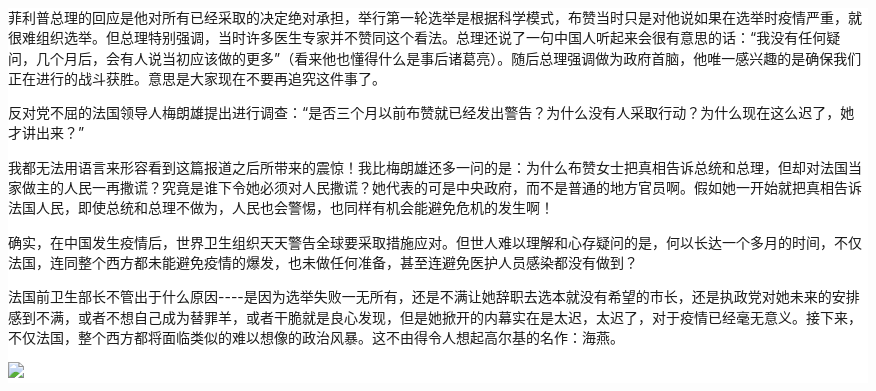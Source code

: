 菲利普总理的回应是他对所有已经采取的决定绝对承担，举行第一轮选举是根据科学模式，布赞当时只是对他说如果在选举时疫情严重，就很难组织选举。但总理特别强调，当时许多医生专家并不赞同这个看法。总理还说了一句中国人听起来会很有意思的话：“我没有任何疑问，几个月后，会有人说当初应该做的更多”（看来他也懂得什么是事后诸葛亮）。随后总理强调做为政府首脑，他唯一感兴趣的是确保我们正在进行的战斗获胜。意思是大家现在不要再追究这件事了。

反对党不屈的法国领导人梅朗雄提出进行调查：“是否三个月以前布赞就已经发出警告？为什么没有人采取行动？为什么现在这么迟了，她才讲出来？”

我都无法用语言来形容看到这篇报道之后所带来的震惊！我比梅朗雄还多一问的是：为什么布赞女士把真相告诉总统和总理，但却对法国当家做主的人民一再撒谎？究竟是谁下令她必须对人民撒谎？她代表的可是中央政府，而不是普通的地方官员啊。假如她一开始就把真相告诉法国人民，即使总统和总理不做为，人民也会警惕，也同样有机会能避免危机的发生啊！

确实，在中国发生疫情后，世界卫生组织天天警告全球要采取措施应对。但世人难以理解和心存疑问的是，何以长达一个多月的时间，不仅法国，连同整个西方都未能避免疫情的爆发，也未做任何准备，甚至连避免医护人员感染都没有做到？

法国前卫生部长不管出于什么原因----是因为选举失败一无所有，还是不满让她辞职去选本就没有希望的市长，还是执政党对她未来的安排感到不满，或者不想自己成为替罪羊，或者干脆就是良心发现，但是她掀开的内幕实在是太迟，太迟了，对于疫情已经毫无意义。接下来，不仅法国，整个西方都将面临类似的难以想像的政治风暴。这不由得令人想起高尔基的名作：海燕。

![]({{site.url}}/assets/images/20200319074608906.gif)  